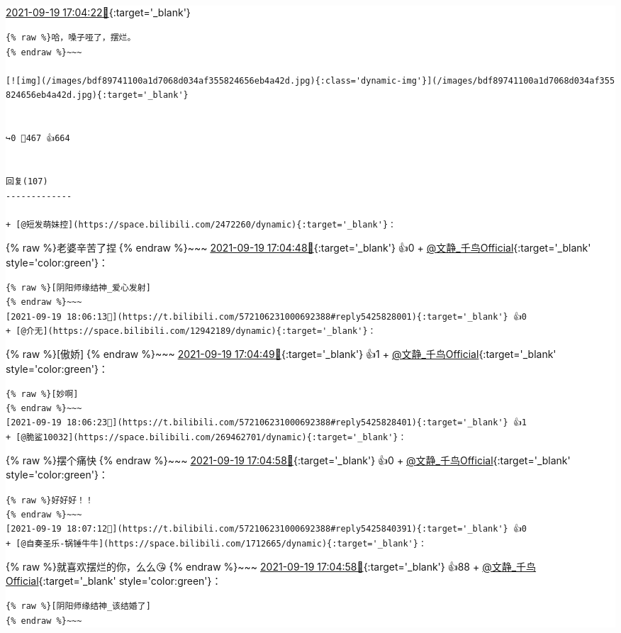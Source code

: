 [2021-09-19 17:04:22🔗](https://t.bilibili.com/572106231000692388){:target='_blank'}

~~~
{% raw %}哈，嗓子哑了，摆烂。
{% endraw %}~~~

[![img](/images/bdf89741100a1d7068d034af355824656eb4a42d.jpg){:class='dynamic-img'}](/images/bdf89741100a1d7068d034af355824656eb4a42d.jpg){:target='_blank'}


↪️0 💬467 👍664


回复(107)
-------------

+ [@短发萌妹控](https://space.bilibili.com/2472260/dynamic){:target='_blank'}：
~~~
{% raw %}老婆辛苦了捏
{% endraw %}~~~
[2021-09-19 17:04:48🔗](https://t.bilibili.com/572106231000692388#reply5425453610){:target='_blank'} 👍0
    + [@文静_千鸟Official](https://space.bilibili.com/667526012/dynamic){:target='_blank' style='color:green'}：
~~~
{% raw %}[阴阳师缘结神_爱心发射]
{% endraw %}~~~
[2021-09-19 18:06:13🔗](https://t.bilibili.com/572106231000692388#reply5425828001){:target='_blank'} 👍0
+ [@介无](https://space.bilibili.com/12942189/dynamic){:target='_blank'}：
~~~
{% raw %}[傲娇]
{% endraw %}~~~
[2021-09-19 17:04:49🔗](https://t.bilibili.com/572106231000692388#reply5425453649){:target='_blank'} 👍1
    + [@文静_千鸟Official](https://space.bilibili.com/667526012/dynamic){:target='_blank' style='color:green'}：
~~~
{% raw %}[妙啊]
{% endraw %}~~~
[2021-09-19 18:06:23🔗](https://t.bilibili.com/572106231000692388#reply5425828401){:target='_blank'} 👍1
+ [@脆鲨10032](https://space.bilibili.com/269462701/dynamic){:target='_blank'}：
~~~
{% raw %}摆个痛快
{% endraw %}~~~
[2021-09-19 17:04:58🔗](https://t.bilibili.com/572106231000692388#reply5425453948){:target='_blank'} 👍0
    + [@文静_千鸟Official](https://space.bilibili.com/667526012/dynamic){:target='_blank' style='color:green'}：
~~~
{% raw %}好好好！！
{% endraw %}~~~
[2021-09-19 18:07:12🔗](https://t.bilibili.com/572106231000692388#reply5425840391){:target='_blank'} 👍0
+ [@自奏圣乐-锅锤牛牛](https://space.bilibili.com/1712665/dynamic){:target='_blank'}：
~~~
{% raw %}就喜欢摆烂的你，么么😘
{% endraw %}~~~
[2021-09-19 17:04:58🔗](https://t.bilibili.com/572106231000692388#reply5425453952){:target='_blank'} 👍88
    + [@文静_千鸟Official](https://space.bilibili.com/667526012/dynamic){:target='_blank' style='color:green'}：
~~~
{% raw %}[阴阳师缘结神_该结婚了]
{% endraw %}~~~
~~~